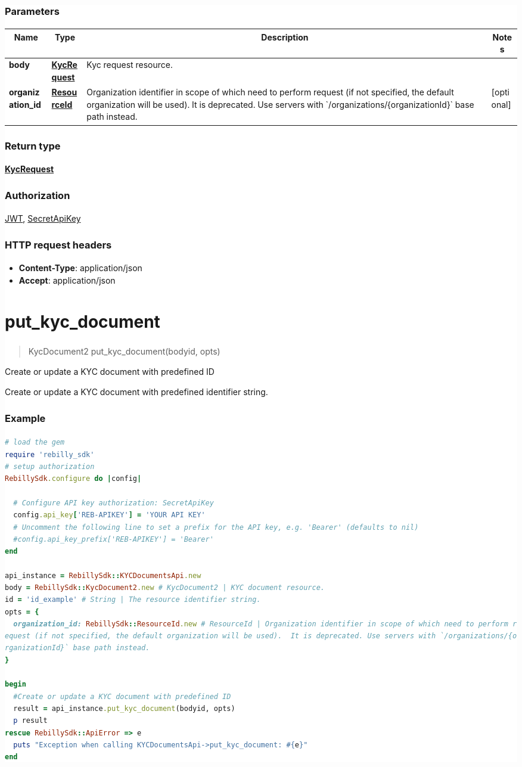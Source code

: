 ### Parameters

Name | Type | Description  | Notes
------------- | ------------- | ------------- | -------------
 **body** | [**KycRequest**](KycRequest.md)| Kyc request resource. | 
 **organization_id** | [**ResourceId**](.md)| Organization identifier in scope of which need to perform request (if not specified, the default organization will be used).  It is deprecated. Use servers with &#x60;/organizations/{organizationId}&#x60; base path instead. | [optional] 

### Return type

[**KycRequest**](KycRequest.md)

### Authorization

[JWT](../README.md#JWT), [SecretApiKey](../README.md#SecretApiKey)

### HTTP request headers

 - **Content-Type**: application/json
 - **Accept**: application/json



# **put_kyc_document**
> KycDocument2 put_kyc_document(bodyid, opts)

Create or update a KYC document with predefined ID

Create or update a KYC document with predefined identifier string.

### Example
```ruby
# load the gem
require 'rebilly_sdk'
# setup authorization
RebillySdk.configure do |config|

  # Configure API key authorization: SecretApiKey
  config.api_key['REB-APIKEY'] = 'YOUR API KEY'
  # Uncomment the following line to set a prefix for the API key, e.g. 'Bearer' (defaults to nil)
  #config.api_key_prefix['REB-APIKEY'] = 'Bearer'
end

api_instance = RebillySdk::KYCDocumentsApi.new
body = RebillySdk::KycDocument2.new # KycDocument2 | KYC document resource.
id = 'id_example' # String | The resource identifier string.
opts = { 
  organization_id: RebillySdk::ResourceId.new # ResourceId | Organization identifier in scope of which need to perform request (if not specified, the default organization will be used).  It is deprecated. Use servers with `/organizations/{organizationId}` base path instead.
}

begin
  #Create or update a KYC document with predefined ID
  result = api_instance.put_kyc_document(bodyid, opts)
  p result
rescue RebillySdk::ApiError => e
  puts "Exception when calling KYCDocumentsApi->put_kyc_document: #{e}"
end
```
